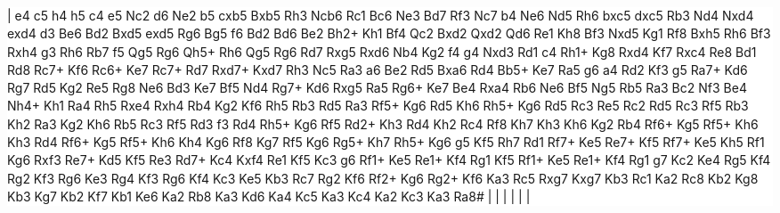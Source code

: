 | e4 c5 h4 h5 c4 e5 Nc2 d6 Ne2 b5 cxb5 Bxb5 Rh3 Ncb6 Rc1 Bc6 Ne3 Bd7 Rf3 Nc7 b4 Ne6 Nd5 Rh6 bxc5 dxc5 Rb3 Nd4 Nxd4 exd4 d3 Be6 Bd2 Bxd5 exd5 Rg6 Bg5 f6 Bd2 Bd6 Be2 Bh2+ Kh1 Bf4 Qc2 Bxd2 Qxd2 Qd6 Re1 Kh8 Bf3 Nxd5 Kg1 Rf8 Bxh5 Rh6 Bf3 Rxh4 g3 Rh6 Rb7 f5 Qg5 Rg6 Qh5+ Rh6 Qg5 Rg6 Rd7 Rxg5 Rxd6 Nb4 Kg2 f4 g4 Nxd3 Rd1 c4 Rh1+ Kg8 Rxd4 Kf7 Rxc4 Re8 Bd1 Rd8 Rc7+ Kf6 Rc6+ Ke7 Rc7+ Rd7 Rxd7+ Kxd7 Rh3 Nc5 Ra3 a6 Be2 Rd5 Bxa6 Rd4 Bb5+ Ke7 Ra5 g6 a4 Rd2 Kf3 g5 Ra7+ Kd6 Rg7 Rd5 Kg2 Re5 Rg8 Ne6 Bd3 Ke7 Bf5 Nd4 Rg7+ Kd6 Rxg5 Ra5 Rg6+ Ke7 Be4 Rxa4 Rb6 Ne6 Bf5 Ng5 Rb5 Ra3 Bc2 Nf3 Be4 Nh4+ Kh1 Ra4 Rh5 Rxe4 Rxh4 Rb4 Kg2 Kf6 Rh5 Rb3 Rd5 Ra3 Rf5+ Kg6 Rd5 Kh6 Rh5+ Kg6 Rd5 Rc3 Re5 Rc2 Rd5 Rc3 Rf5 Rb3 Kh2 Ra3 Kg2 Kh6 Rb5 Rc3 Rf5 Rd3 f3 Rd4 Rh5+ Kg6 Rf5 Rd2+ Kh3 Rd4 Kh2 Rc4 Rf8 Kh7 Kh3 Kh6 Kg2 Rb4 Rf6+ Kg5 Rf5+ Kh6 Kh3 Rd4 Rf6+ Kg5 Rf5+ Kh6 Kh4 Kg6 Rf8 Kg7 Rf5 Kg6 Rg5+ Kh7 Rh5+ Kg6 g5 Kf5 Rh7 Rd1 Rf7+ Ke5 Re7+ Kf5 Rf7+ Ke5 Kh5 Rf1 Kg6 Rxf3 Re7+ Kd5 Kf5 Re3 Rd7+ Kc4 Kxf4 Re1 Kf5 Kc3 g6 Rf1+ Ke5 Re1+ Kf4 Rg1 Kf5 Rf1+ Ke5 Re1+ Kf4 Rg1 g7 Kc2 Ke4 Rg5 Kf4 Rg2 Kf3 Rg6 Ke3 Rg4 Kf3 Rg6 Kf4 Kc3 Ke5 Kb3 Rc7 Rg2 Kf6 Rf2+ Kg6 Rg2+ Kf6 Ka3 Rc5 Rxg7 Kxg7 Kb3 Rc1 Ka2 Rc8 Kb2 Kg8 Kb3 Kg7 Kb2 Kf7 Kb1 Ke6 Ka2 Rb8 Ka3 Kd6 Ka4 Kc5 Ka3 Kc4 Ka2 Kc3 Ka3 Ra8# |  |  |  |  |  |
